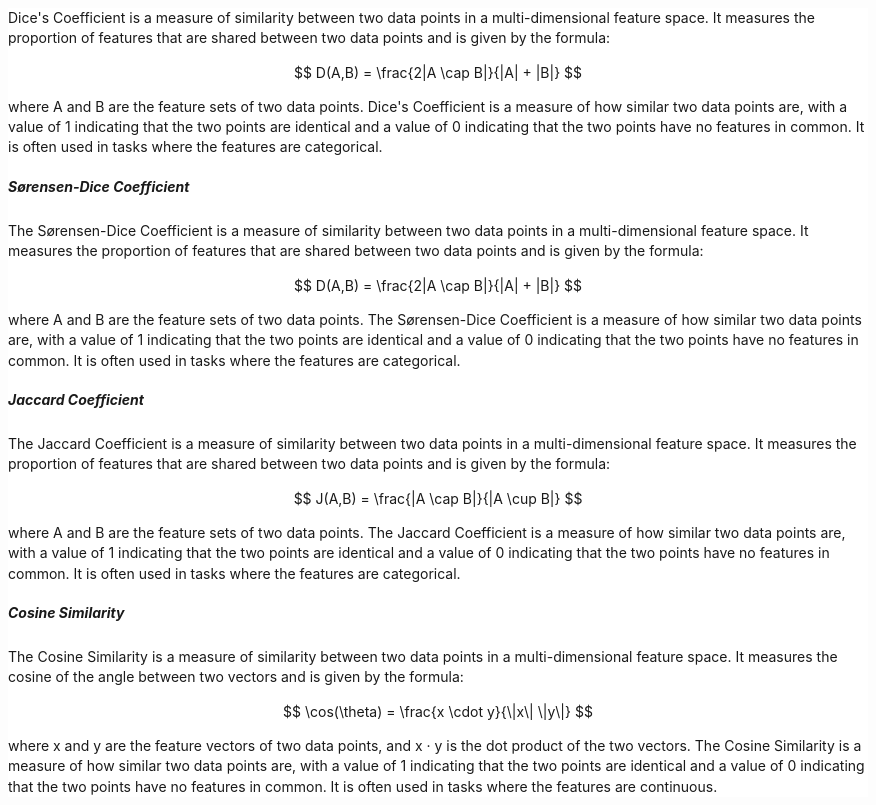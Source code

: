 Dice's Coefficient is a measure of similarity between two data points in a multi-dimensional feature space. It measures the proportion of features that are shared between two data points and is given by the formula:

$$
D(A,B) = \frac{2|A \cap B|}{|A| + |B|}
$$

where A and B are the feature sets of two data points. Dice's Coefficient is a measure of how similar two data points are, with a value of 1 indicating that the two points are identical and a value of 0 indicating that the two points have no features in common. It is often used in tasks where the features are categorical.

##### Sørensen-Dice Coefficient

The Sørensen-Dice Coefficient is a measure of similarity between two data points in a multi-dimensional feature space. It measures the proportion of features that are shared between two data points and is given by the formula:

$$
D(A,B) = \frac{2|A \cap B|}{|A| + |B|}
$$

where A and B are the feature sets of two data points. The Sørensen-Dice Coefficient is a measure of how similar two data points are, with a value of 1 indicating that the two points are identical and a value of 0 indicating that the two points have no features in common. It is often used in tasks where the features are categorical.

##### Jaccard Coefficient

The Jaccard Coefficient is a measure of similarity between two data points in a multi-dimensional feature space. It measures the proportion of features that are shared between two data points and is given by the formula:

$$
J(A,B) = \frac{|A \cap B|}{|A \cup B|}
$$

where A and B are the feature sets of two data points. The Jaccard Coefficient is a measure of how similar two data points are, with a value of 1 indicating that the two points are identical and a value of 0 indicating that the two points have no features in common. It is often used in tasks where the features are categorical.

##### Cosine Similarity

The Cosine Similarity is a measure of similarity between two data points in a multi-dimensional feature space. It measures the cosine of the angle between two vectors and is given by the formula:

$$
\cos(\theta) = \frac{x \cdot y}{\|x\| \|y\|}
$$

where x and y are the feature vectors of two data points, and x · y is the dot product of the two vectors. The Cosine Similarity is a measure of how similar two data points are, with a value of 1 indicating that the two points are identical and a value of 0 indicating that the two points have no features in common. It is often used in tasks where the features are continuous.
